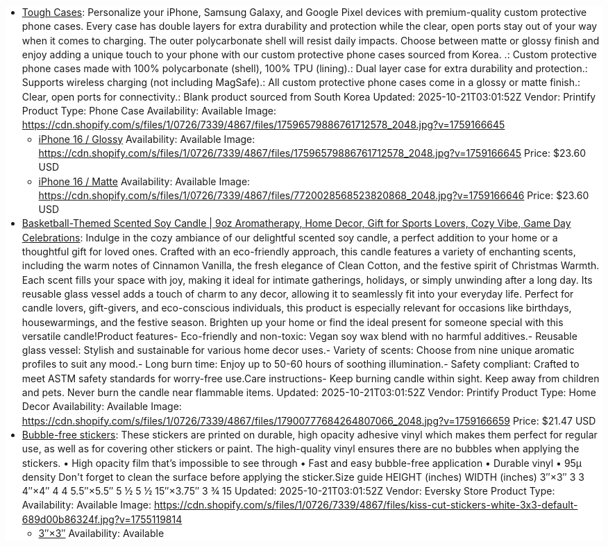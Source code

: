 - [Tough Cases](https://everskystore.com/products/tough-cases): Personalize your iPhone, Samsung Galaxy, and Google Pixel devices with premium-quality custom protective phone cases. Every case has double layers for extra durability and protection while the clear, open ports stay out of your way when it comes to charging. The outer polycarbonate shell will resist daily impacts. Choose between matte or glossy finish and enjoy adding a unique touch to your phone with our custom protective phone cases sourced from Korea. .: Custom protective phone cases made with 100% polycarbonate (shell), 100% TPU (lining).: Dual layer case for extra durability and protection.: Supports wireless charging (not including MagSafe).: All custom protective phone cases come in a glossy or matte finish.: Clear, open ports for connectivity.: Blank product sourced from South Korea
  Updated: 2025-10-21T03:01:52Z
  Vendor: Printify
  Product Type: Phone Case
  Availability: Available
  Image: https://cdn.shopify.com/s/files/1/0726/7339/4867/files/17596579886761712578_2048.jpg?v=1759166645
  - [iPhone 16 / Glossy](https://everskystore.com/products/tough-cases?variant=44908341952691)
    Availability: Available
    Image: https://cdn.shopify.com/s/files/1/0726/7339/4867/files/17596579886761712578_2048.jpg?v=1759166645
    Price: $23.60 USD
  - [iPhone 16 / Matte](https://everskystore.com/products/tough-cases?variant=44908341985459)
    Availability: Available
    Image: https://cdn.shopify.com/s/files/1/0726/7339/4867/files/7720028568523820868_2048.jpg?v=1759166646
    Price: $23.60 USD
- [Basketball-Themed Scented Soy Candle | 9oz Aromatherapy, Home Decor, Gift for Sports Lovers, Cozy Vibe, Game Day Celebrations](https://everskystore.com/products/basketball-themed-scented-soy-candle-9oz-aromatherapy-home-decor-gift-for-sports-lovers-cozy-vibe-game-day-celebrations): Indulge in the cozy ambiance of our delightful scented soy candle, a perfect addition to your home or a thoughtful gift for loved ones. Crafted with an eco-friendly approach, this candle features a variety of enchanting scents, including the warm notes of Cinnamon Vanilla, the fresh elegance of Clean Cotton, and the festive spirit of Christmas Warmth. Each scent fills your space with joy, making it ideal for intimate gatherings, holidays, or simply unwinding after a long day. Its reusable glass vessel adds a touch of charm to any decor, allowing it to seamlessly fit into your everyday life. Perfect for candle lovers, gift-givers, and eco-conscious individuals, this product is especially relevant for occasions like birthdays, housewarmings, and the festive season. Brighten up your home or find the ideal present for someone special with this versatile candle!Product features- Eco-friendly and non-toxic: Vegan soy wax blend with no harmful additives.- Reusable glass vessel: Stylish and sustainable for various home decor uses.- Variety of scents: Choose from nine unique aromatic profiles to suit any mood.- Long burn time: Enjoy up to 50-60 hours of soothing illumination.- Safety compliant: Crafted to meet ASTM safety standards for worry-free use.Care instructions- Keep burning candle within sight. Keep away from children and pets. Never burn the candle near flammable items.
  Updated: 2025-10-21T03:01:52Z
  Vendor: Printify
  Product Type: Home Decor
  Availability: Available
  Image: https://cdn.shopify.com/s/files/1/0726/7339/4867/files/17900777684264807066_2048.jpg?v=1759166659
  Price: $21.47 USD
- [Bubble-free stickers](https://everskystore.com/products/bubble-free-stickers): These stickers are printed on durable, high opacity adhesive vinyl which makes them perfect for regular use, as well as for covering other stickers or paint. The high-quality vinyl ensures there are no bubbles when applying the stickers. • High opacity film that’s impossible to see through • Fast and easy bubble-free application • Durable vinyl • 95µ density Don't forget to clean the surface before applying the sticker.Size guide HEIGHT (inches) WIDTH (inches) 3″×3″ 3 3 4″×4″ 4 4 5.5″×5.5″ 5 ½ 5 ½ 15″×3.75″ 3 ¾ 15
  Updated: 2025-10-21T03:01:52Z
  Vendor: Eversky Store
  Product Type: 
  Availability: Available
  Image: https://cdn.shopify.com/s/files/1/0726/7339/4867/files/kiss-cut-stickers-white-3x3-default-689d00b86324f.jpg?v=1755119814
  - [3″×3″](https://everskystore.com/products/bubble-free-stickers?variant=44908347883699)
    Availability: Available